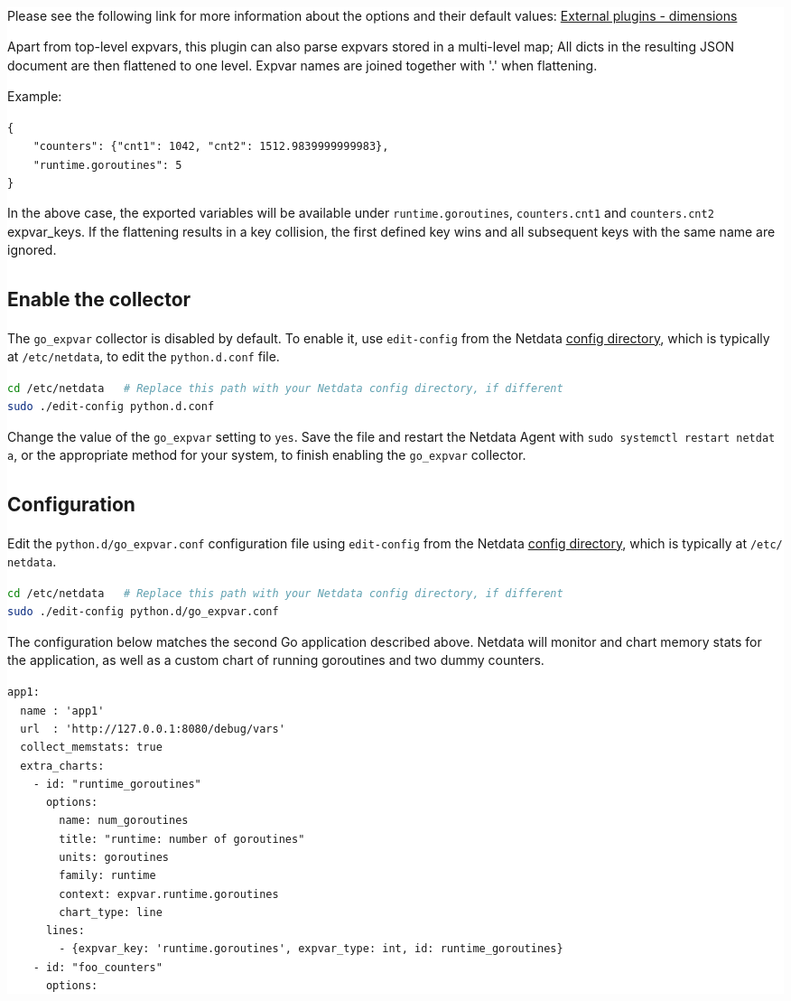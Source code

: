 Please see the following link for more information about the options and their default values:
[External plugins - dimensions](/collectors/plugins.d/README.md#dimension)

Apart from top-level expvars, this plugin can also parse expvars stored in a multi-level map;
All dicts in the resulting JSON document are then flattened to one level.
Expvar names are joined together with '.' when flattening.

Example:

```
{
    "counters": {"cnt1": 1042, "cnt2": 1512.9839999999983},
    "runtime.goroutines": 5
}
```

In the above case, the exported variables will be available under `runtime.goroutines`,
`counters.cnt1` and `counters.cnt2` expvar_keys. If the flattening results in a key collision,
the first defined key wins and all subsequent keys with the same name are ignored.

## Enable the collector

The `go_expvar` collector is disabled by default. To enable it, use `edit-config` from the Netdata [config
directory](/docs/configure/nodes.md), which is typically at `/etc/netdata`, to edit the `python.d.conf` file.

```bash
cd /etc/netdata   # Replace this path with your Netdata config directory, if different
sudo ./edit-config python.d.conf
```

Change the value of the `go_expvar` setting to `yes`. Save the file and restart the Netdata Agent with `sudo systemctl
restart netdata`, or the appropriate method for your system, to finish enabling the `go_expvar` collector.

## Configuration

Edit the `python.d/go_expvar.conf` configuration file using `edit-config` from the Netdata [config
directory](/docs/configure/nodes.md), which is typically at `/etc/netdata`.

```bash
cd /etc/netdata   # Replace this path with your Netdata config directory, if different
sudo ./edit-config python.d/go_expvar.conf
```

The configuration below matches the second Go application described above.
Netdata will monitor and chart memory stats for the application, as well as a custom chart of
running goroutines and two dummy counters.

```
app1:
  name : 'app1'
  url  : 'http://127.0.0.1:8080/debug/vars'
  collect_memstats: true
  extra_charts:
    - id: "runtime_goroutines"
      options:
        name: num_goroutines
        title: "runtime: number of goroutines"
        units: goroutines
        family: runtime
        context: expvar.runtime.goroutines
        chart_type: line
      lines:
        - {expvar_key: 'runtime.goroutines', expvar_type: int, id: runtime_goroutines}
    - id: "foo_counters"
      options:
```